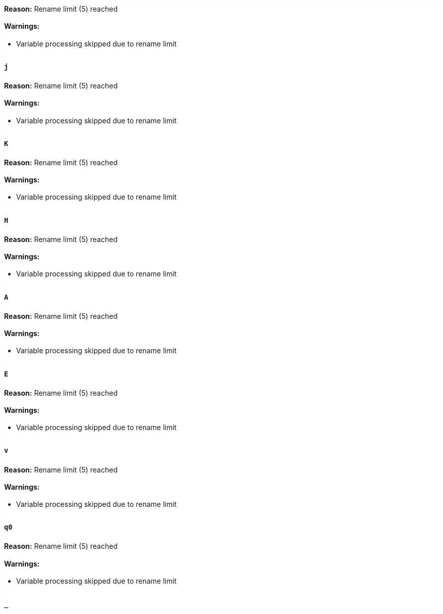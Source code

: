 **Reason:** Rename limit (5) reached

**Warnings:**
- Variable processing skipped due to rename limit

### `j`

**Reason:** Rename limit (5) reached

**Warnings:**
- Variable processing skipped due to rename limit

### `K`

**Reason:** Rename limit (5) reached

**Warnings:**
- Variable processing skipped due to rename limit

### `H`

**Reason:** Rename limit (5) reached

**Warnings:**
- Variable processing skipped due to rename limit

### `A`

**Reason:** Rename limit (5) reached

**Warnings:**
- Variable processing skipped due to rename limit

### `E`

**Reason:** Rename limit (5) reached

**Warnings:**
- Variable processing skipped due to rename limit

### `v`

**Reason:** Rename limit (5) reached

**Warnings:**
- Variable processing skipped due to rename limit

### `q0`

**Reason:** Rename limit (5) reached

**Warnings:**
- Variable processing skipped due to rename limit

### `_`
